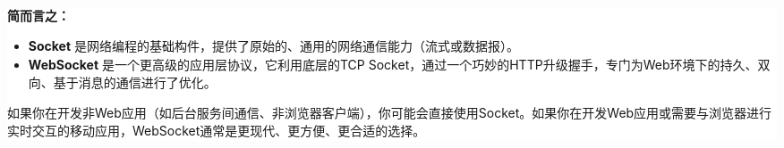 **简而言之：**

*   **Socket** 是网络编程的基础构件，提供了原始的、通用的网络通信能力（流式或数据报）。
*   **WebSocket** 是一个更高级的应用层协议，它利用底层的TCP Socket，通过一个巧妙的HTTP升级握手，专门为Web环境下的持久、双向、基于消息的通信进行了优化。

如果你在开发非Web应用（如后台服务间通信、非浏览器客户端），你可能会直接使用Socket。如果你在开发Web应用或需要与浏览器进行实时交互的移动应用，WebSocket通常是更现代、更方便、更合适的选择。